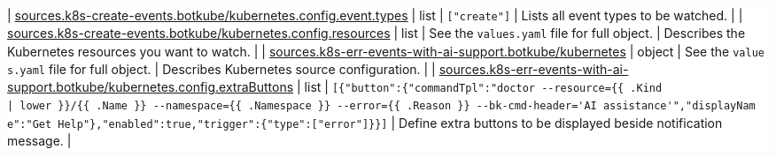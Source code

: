 | [sources.k8s-create-events.botkube/kubernetes.config.event.types](https://github.com/kubeshop/botkube/blob/release-1.7/helm/botkube/values.yaml#L457)                                         | list   | `["create"]`                                                                                                                                                                                                                                                                                                                                                                                                                                                                                                                                                                                                                 | Lists all event types to be watched.                                                                                                                                                                                                                                                                                                                                                                                                                               |
| [sources.k8s-create-events.botkube/kubernetes.config.resources](https://github.com/kubeshop/botkube/blob/release-1.7/helm/botkube/values.yaml#L462)                                           | list   | See the `values.yaml` file for full object.                                                                                                                                                                                                                                                                                                                                                                                                                                                                                                                                                                                  | Describes the Kubernetes resources you want to watch.                                                                                                                                                                                                                                                                                                                                                                                                              |
| [sources.k8s-err-events-with-ai-support.botkube/kubernetes](https://github.com/kubeshop/botkube/blob/release-1.7/helm/botkube/values.yaml#L479)                                               | object | See the `values.yaml` file for full object.                                                                                                                                                                                                                                                                                                                                                                                                                                                                                                                                                                                  | Describes Kubernetes source configuration.                                                                                                                                                                                                                                                                                                                                                                                                                         |
| [sources.k8s-err-events-with-ai-support.botkube/kubernetes.config.extraButtons](https://github.com/kubeshop/botkube/blob/release-1.7/helm/botkube/values.yaml#L484)                           | list   | `[{"button":{"commandTpl":"doctor --resource={{ .Kind                                                                                                                                                                                                                                                                                                                                                                                                                                                                                                                                                                        | lower }}/{{ .Name }} --namespace={{ .Namespace }} --error={{ .Reason }} --bk-cmd-header='AI assistance'","displayName":"Get Help"},"enabled":true,"trigger":{"type":["error"]}}]`                                                                                                                                                                                                                                                                                  | Define extra buttons to be displayed beside notification message. |